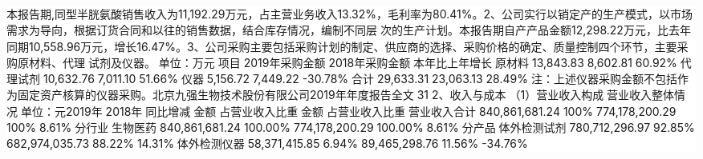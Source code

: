本报告期,同型半胱氨酸销售收入为11,192.29万元，占主营业务收入13.32%，毛利率为80.41%。2、公司实行以销定产的生产模式，以市场需求为导向，根据订货合同和以往的销售数据，结合库存情况，编制不同层
次的生产计划。本报告期自产产品金额12,298.22万元，比去年同期10,558.96万元，增长16.47%。3、公司采购主要包括采购计划的制定、供应商的选择、采购价格的确定、质量控制四个环节，主要采购原材料、代理
试剂及仪器。
单位：万元
项目
2019年采购金额
2018年采购金额
本年比上年增长
原材料
13,843.83
8,602.81
60.92%
代理试剂
10,632.76
7,011.10
51.66%
仪器
5,156.72
7,449.22
-30.78%
合计
29,633.31
23,063.13
28.49%
注：上述仪器采购金额不包括作为固定资产核算的仪器采购。北京九强生物技术股份有限公司2019年年度报告全文
31
2、收入与成本
（1）营业收入构成
营业收入整体情况
单位：元2019年
2018年
同比增减
金额
占营业收入比重
金额
占营业收入比重
营业收入合计
840,861,681.24
100%
774,178,200.29
100%
8.61%
分行业
生物医药
840,861,681.24
100.00%
774,178,200.29
100.00%
8.61%
分产品
体外检测试剂
780,712,296.97
92.85%
682,974,035.73
88.22%
14.31%
体外检测仪器
58,371,415.85
6.94%
89,465,298.76
11.56%
-34.76%